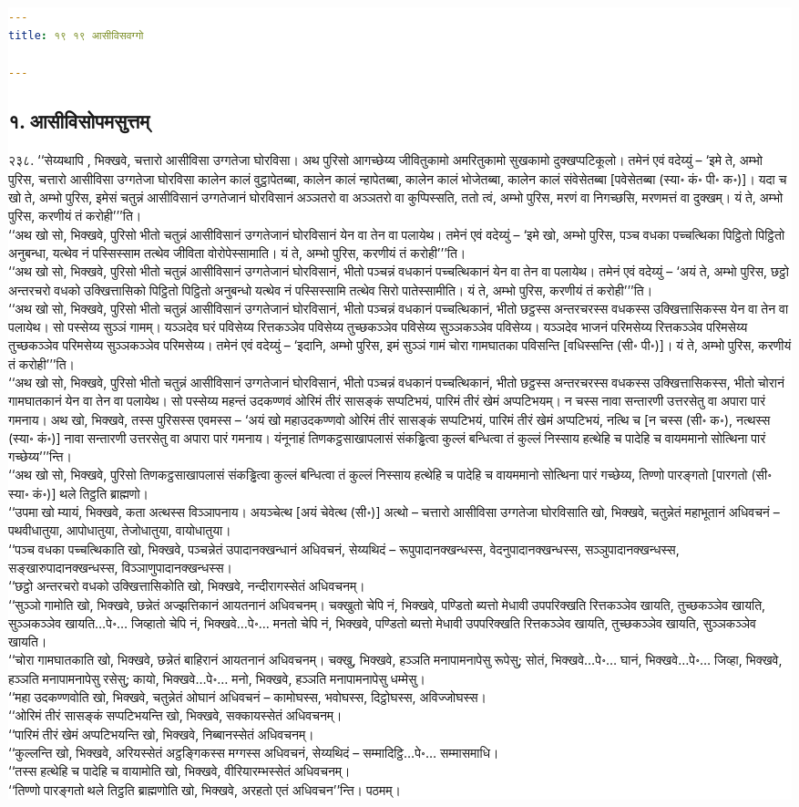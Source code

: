 ```yaml
---
title: १९ १९ आसीविसवग्गो

---
```



## १. आसीविसोपमसुत्तम्

२३८. ‘‘सेय्यथापि , भिक्खवे, चत्तारो आसीविसा उग्गतेजा घोरविसा। अथ पुरिसो आगच्छेय्य जीवितुकामो अमरितुकामो सुखकामो दुक्खप्पटिकूलो। तमेनं एवं वदेय्युं – ‘इमे ते, अम्भो पुरिस, चत्तारो आसीविसा उग्गतेजा घोरविसा कालेन कालं वुट्ठापेतब्बा, कालेन कालं न्हापेतब्बा, कालेन कालं भोजेतब्बा, कालेन कालं संवेसेतब्बा [पवेसेतब्बा (स्या॰ कं॰ पी॰ क॰)]। यदा च खो ते, अम्भो पुरिस, इमेसं चतुन्नं आसीविसानं उग्गतेजानं घोरविसानं अञ्ञतरो वा अञ्ञतरो वा कुप्पिस्सति, ततो त्वं, अम्भो पुरिस, मरणं वा निगच्छसि, मरणमत्तं वा दुक्खम्। यं ते, अम्भो पुरिस, करणीयं तं करोही’’’ति।  
‘‘अथ खो सो, भिक्खवे, पुरिसो भीतो चतुन्नं आसीविसानं उग्गतेजानं घोरविसानं येन वा तेन वा पलायेथ। तमेनं एवं वदेय्युं – ‘इमे खो, अम्भो पुरिस, पञ्च वधका पच्चत्थिका पिट्ठितो पिट्ठितो अनुबन्धा, यत्थेव नं पस्सिस्साम तत्थेव जीविता वोरोपेस्सामाति। यं ते, अम्भो पुरिस, करणीयं तं करोही’’’ति।  
‘‘अथ खो सो, भिक्खवे, पुरिसो भीतो चतुन्नं आसीविसानं उग्गतेजानं घोरविसानं, भीतो पञ्चन्नं वधकानं पच्चत्थिकानं येन वा तेन वा पलायेथ। तमेनं एवं वदेय्युं – ‘अयं ते, अम्भो पुरिस, छट्ठो अन्तरचरो वधको उक्खित्तासिको पिट्ठितो पिट्ठितो अनुबन्धो यत्थेव नं पस्सिस्सामि तत्थेव सिरो पातेस्सामीति। यं ते, अम्भो पुरिस, करणीयं तं करोही’’’ति।  
‘‘अथ खो सो, भिक्खवे, पुरिसो भीतो चतुन्नं आसीविसानं उग्गतेजानं घोरविसानं, भीतो पञ्चन्नं वधकानं पच्चत्थिकानं, भीतो छट्ठस्स अन्तरचरस्स वधकस्स उक्खित्तासिकस्स येन वा तेन वा पलायेथ। सो पस्सेय्य सुञ्ञं गामम्। यञ्ञदेव घरं पविसेय्य रित्तकञ्ञेव पविसेय्य तुच्छकञ्ञेव पविसेय्य सुञ्ञकञ्ञेव पविसेय्य। यञ्ञदेव भाजनं परिमसेय्य रित्तकञ्ञेव परिमसेय्य तुच्छकञ्ञेव परिमसेय्य सुञ्ञकञ्ञेव परिमसेय्य। तमेनं एवं वदेय्युं – ‘इदानि, अम्भो पुरिस, इमं सुञ्ञं गामं चोरा गामघातका पविसन्ति [वधिस्सन्ति (सी॰ पी॰)]। यं ते, अम्भो पुरिस, करणीयं तं करोही’’’ति।  
‘‘अथ खो सो, भिक्खवे, पुरिसो भीतो चतुन्नं आसीविसानं उग्गतेजानं घोरविसानं, भीतो पञ्चन्नं वधकानं पच्चत्थिकानं, भीतो छट्ठस्स अन्तरचरस्स वधकस्स उक्खित्तासिकस्स, भीतो चोरानं गामघातकानं येन वा तेन वा पलायेथ। सो पस्सेय्य महन्तं उदकण्णवं ओरिमं तीरं सासङ्कं सप्पटिभयं, पारिमं तीरं खेमं अप्पटिभयम्। न चस्स नावा सन्तारणी उत्तरसेतु वा अपारा पारं गमनाय। अथ खो, भिक्खवे, तस्स पुरिसस्स एवमस्स – ‘अयं खो महाउदकण्णवो ओरिमं तीरं सासङ्कं सप्पटिभयं, पारिमं तीरं खेमं अप्पटिभयं, नत्थि च [न चस्स (सी॰ क॰), नत्थस्स (स्या॰ कं॰)] नावा सन्तारणी उत्तरसेतु वा अपारा पारं गमनाय। यंनूनाहं तिणकट्ठसाखापलासं संकड्ढित्वा कुल्लं बन्धित्वा तं कुल्लं निस्साय हत्थेहि च पादेहि च वायममानो सोत्थिना पारं गच्छेय्य’’’न्ति।  
‘‘अथ खो सो, भिक्खवे, पुरिसो तिणकट्ठसाखापलासं संकड्ढित्वा कुल्लं बन्धित्वा तं कुल्लं निस्साय हत्थेहि च पादेहि च वायममानो सोत्थिना पारं गच्छेय्य, तिण्णो पारङ्गतो [पारगतो (सी॰ स्या॰ कं॰)] थले तिट्ठति ब्राह्मणो।  
‘‘उपमा खो म्यायं, भिक्खवे, कता अत्थस्स विञ्ञापनाय। अयञ्चेत्थ [अयं चेवेत्थ (सी॰)] अत्थो – चत्तारो आसीविसा उग्गतेजा घोरविसाति खो, भिक्खवे, चतुन्नेतं महाभूतानं अधिवचनं – पथवीधातुया, आपोधातुया, तेजोधातुया, वायोधातुया।  
‘‘पञ्च वधका पच्चत्थिकाति खो, भिक्खवे, पञ्चन्नेतं उपादानक्खन्धानं अधिवचनं, सेय्यथिदं – रूपुपादानक्खन्धस्स, वेदनुपादानक्खन्धस्स, सञ्ञुपादानक्खन्धस्स, सङ्खारुपादानक्खन्धस्स, विञ्ञाणुपादानक्खन्धस्स।  
‘‘छट्ठो अन्तरचरो वधको उक्खित्तासिकोति खो, भिक्खवे, नन्दीरागस्सेतं अधिवचनम्।  
‘‘सुञ्ञो गामोति खो, भिक्खवे, छन्नेतं अज्झत्तिकानं आयतनानं अधिवचनम्। चक्खुतो चेपि नं, भिक्खवे, पण्डितो ब्यत्तो मेधावी उपपरिक्खति रित्तकञ्ञेव खायति, तुच्छकञ्ञेव खायति, सुञ्ञकञ्ञेव खायति…पे॰… जिव्हातो चेपि नं, भिक्खवे…पे॰… मनतो चेपि नं, भिक्खवे, पण्डितो ब्यत्तो मेधावी उपपरिक्खति रित्तकञ्ञेव खायति, तुच्छकञ्ञेव खायति, सुञ्ञकञ्ञेव खायति।  
‘‘चोरा गामघातकाति खो, भिक्खवे, छन्नेतं बाहिरानं आयतनानं अधिवचनम्। चक्खु, भिक्खवे, हञ्ञति मनापामनापेसु रूपेसु; सोतं, भिक्खवे…पे॰… घानं, भिक्खवे…पे॰… जिव्हा, भिक्खवे, हञ्ञति मनापामनापेसु रसेसु; कायो, भिक्खवे…पे॰… मनो, भिक्खवे, हञ्ञति मनापामनापेसु धम्मेसु।  
‘‘महा उदकण्णवोति खो, भिक्खवे, चतुन्नेतं ओघानं अधिवचनं – कामोघस्स, भवोघस्स, दिट्ठोघस्स, अविज्जोघस्स।  
‘‘ओरिमं तीरं सासङ्कं सप्पटिभयन्ति खो, भिक्खवे, सक्कायस्सेतं अधिवचनम्।  
‘‘पारिमं तीरं खेमं अप्पटिभयन्ति खो, भिक्खवे, निब्बानस्सेतं अधिवचनम्।  
‘‘कुल्लन्ति खो, भिक्खवे, अरियस्सेतं अट्ठङ्गिकस्स मग्गस्स अधिवचनं, सेय्यथिदं – सम्मादिट्ठि…पे॰… सम्मासमाधि।  
‘‘तस्स हत्थेहि च पादेहि च वायामोति खो, भिक्खवे, वीरियारम्भस्सेतं अधिवचनम्।  
‘‘तिण्णो पारङ्गतो थले तिट्ठति ब्राह्मणोति खो, भिक्खवे, अरहतो एतं अधिवचन’’न्ति। पठमम्।  
